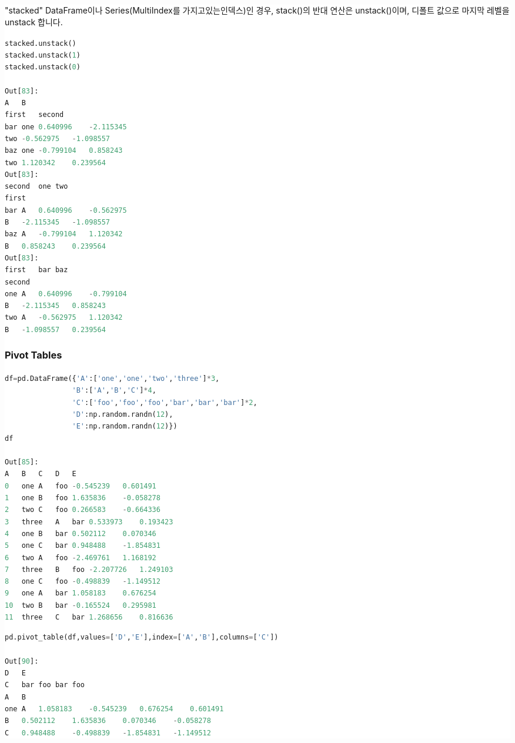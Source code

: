 "stacked" DataFrame이나 Series(MultiIndex를 가지고있는인덱스)인 경우, stack()의 반대 연산은 unstack()이며, 디폴트 값으로 마지막 레벨을 unstack 합니다.
```python
stacked.unstack()
stacked.unstack(1)
stacked.unstack(0)

Out[83]:
A	B
first	second		
bar	one	0.640996	-2.115345
two	-0.562975	-1.098557
baz	one	-0.799104	0.858243
two	1.120342	0.239564
Out[83]:
second	one	two
first			
bar	A	0.640996	-0.562975
B	-2.115345	-1.098557
baz	A	-0.799104	1.120342
B	0.858243	0.239564
Out[83]:
first	bar	baz
second			
one	A	0.640996	-0.799104
B	-2.115345	0.858243
two	A	-0.562975	1.120342
B	-1.098557	0.239564
```

### Pivot Tables
```python
df=pd.DataFrame({'A':['one','one','two','three']*3,
                'B':['A','B','C']*4,
                'C':['foo','foo','foo','bar','bar','bar']*2,
                'D':np.random.randn(12),
                'E':np.random.randn(12)})
df

Out[85]:
A	B	C	D	E
0	one	A	foo	-0.545239	0.601491
1	one	B	foo	1.635836	-0.058278
2	two	C	foo	0.266583	-0.664336
3	three	A	bar	0.533973	0.193423
4	one	B	bar	0.502112	0.070346
5	one	C	bar	0.948488	-1.854831
6	two	A	foo	-2.469761	1.168192
7	three	B	foo	-2.207726	1.249103
8	one	C	foo	-0.498839	-1.149512
9	one	A	bar	1.058183	0.676254
10	two	B	bar	-0.165524	0.295981
11	three	C	bar	1.268656	0.816636
```
```python
pd.pivot_table(df,values=['D','E'],index=['A','B'],columns=['C'])

Out[90]:
D	E
C	bar	foo	bar	foo
A	B				
one	A	1.058183	-0.545239	0.676254	0.601491
B	0.502112	1.635836	0.070346	-0.058278
C	0.948488	-0.498839	-1.854831	-1.149512
```